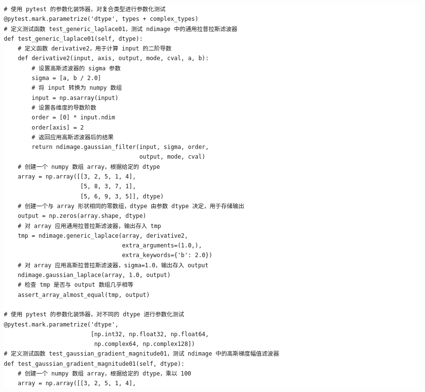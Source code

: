     # 使用 pytest 的参数化装饰器，对复合类型进行参数化测试
    @pytest.mark.parametrize('dtype', types + complex_types)
    # 定义测试函数 test_generic_laplace01，测试 ndimage 中的通用拉普拉斯滤波器
    def test_generic_laplace01(self, dtype):
        # 定义函数 derivative2，用于计算 input 的二阶导数
        def derivative2(input, axis, output, mode, cval, a, b):
            # 设置高斯滤波器的 sigma 参数
            sigma = [a, b / 2.0]
            # 将 input 转换为 numpy 数组
            input = np.asarray(input)
            # 设置各维度的导数阶数
            order = [0] * input.ndim
            order[axis] = 2
            # 返回应用高斯滤波器后的结果
            return ndimage.gaussian_filter(input, sigma, order,
                                           output, mode, cval)
        # 创建一个 numpy 数组 array，根据给定的 dtype
        array = np.array([[3, 2, 5, 1, 4],
                          [5, 8, 3, 7, 1],
                          [5, 6, 9, 3, 5]], dtype)
        # 创建一个与 array 形状相同的零数组，dtype 由参数 dtype 决定，用于存储输出
        output = np.zeros(array.shape, dtype)
        # 对 array 应用通用拉普拉斯滤波器，输出存入 tmp
        tmp = ndimage.generic_laplace(array, derivative2,
                                      extra_arguments=(1.0,),
                                      extra_keywords={'b': 2.0})
        # 对 array 应用高斯拉普拉斯滤波器，sigma=1.0，输出存入 output
        ndimage.gaussian_laplace(array, 1.0, output)
        # 检查 tmp 是否与 output 数组几乎相等
        assert_array_almost_equal(tmp, output)

    # 使用 pytest 的参数化装饰器，对不同的 dtype 进行参数化测试
    @pytest.mark.parametrize('dtype',
                             [np.int32, np.float32, np.float64,
                              np.complex64, np.complex128])
    # 定义测试函数 test_gaussian_gradient_magnitude01，测试 ndimage 中的高斯梯度幅值滤波器
    def test_gaussian_gradient_magnitude01(self, dtype):
        # 创建一个 numpy 数组 array，根据给定的 dtype，乘以 100
        array = np.array([[3, 2, 5, 1, 4],